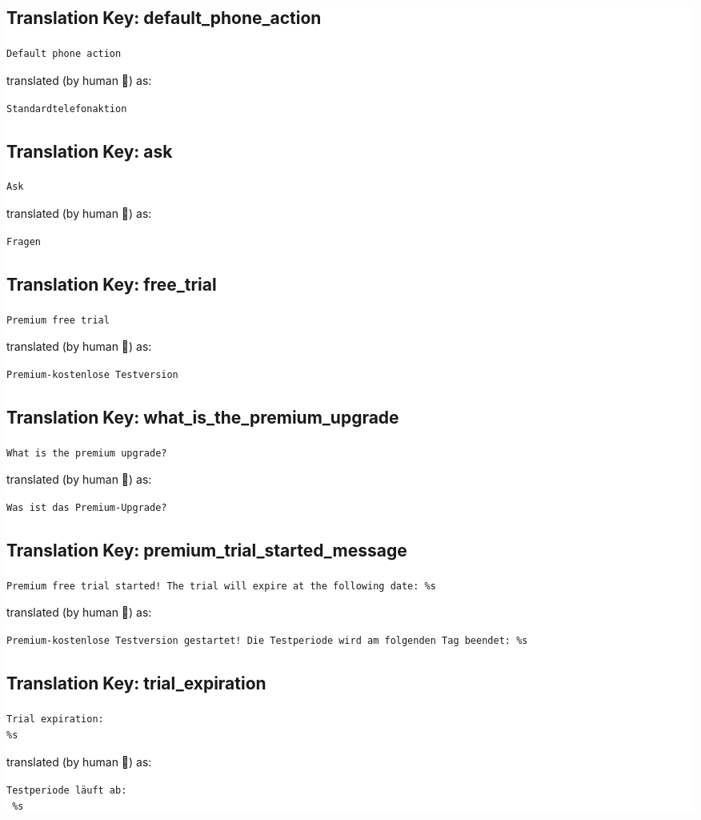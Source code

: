 
## Translation Key: default_phone_action
```
Default phone action
```
translated (by human 👀) as:
```
Standardtelefonaktion
```


## Translation Key: ask
```
Ask
```
translated (by human 👀) as:
```
Fragen
```


## Translation Key: free_trial
```
Premium free trial
```
translated (by human 👀) as:
```
Premium-kostenlose Testversion
```


## Translation Key: what_is_the_premium_upgrade
```
What is the premium upgrade?
```
translated (by human 👀) as:
```
Was ist das Premium-Upgrade?
```


## Translation Key: premium_trial_started_message
```
Premium free trial started! The trial will expire at the following date: %s
```
translated (by human 👀) as:
```
Premium-kostenlose Testversion gestartet! Die Testperiode wird am folgenden Tag beendet: %s
```


## Translation Key: trial_expiration
```
Trial expiration:
%s
```
translated (by human 👀) as:
```
Testperiode läuft ab: 
 %s
```
